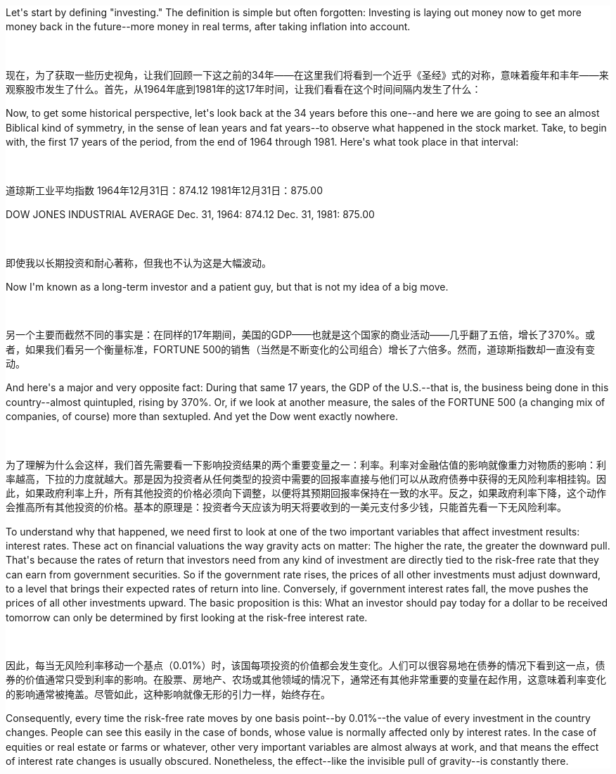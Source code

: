Let's start by defining "investing." The definition is simple but often forgotten: Investing is laying out money now to get more money back in the future--more money in real terms, after taking inflation into account.

<br>

现在，为了获取一些历史视角，让我们回顾一下这之前的34年——在这里我们将看到一个近乎《圣经》式的对称，意味着瘦年和丰年——来观察股市发生了什么。首先，从1964年底到1981年的这17年时间，让我们看看在这个时间间隔内发生了什么：

Now, to get some historical perspective, let's look back at the 34 years before this one--and here we are going to see an almost Biblical kind of symmetry, in the sense of lean years and fat years--to observe what happened in the stock market. Take, to begin with, the first 17 years of the period, from the end of 1964 through 1981. Here's what took place in that interval:

<br>

道琼斯工业平均指数 1964年12月31日：874.12 1981年12月31日：875.00

DOW JONES INDUSTRIAL AVERAGE Dec. 31, 1964: 874.12 Dec. 31, 1981: 875.00

<br>

即使我以长期投资和耐心著称，但我也不认为这是大幅波动。

Now I'm known as a long-term investor and a patient guy, but that is not my idea of a big move.

<br>

另一个主要而截然不同的事实是：在同样的17年期间，美国的GDP——也就是这个国家的商业活动——几乎翻了五倍，增长了370%。或者，如果我们看另一个衡量标准，FORTUNE 500的销售（当然是不断变化的公司组合）增长了六倍多。然而，道琼斯指数却一直没有变动。

And here's a major and very opposite fact: During that same 17 years, the GDP of the U.S.--that is, the business being done in this country--almost quintupled, rising by 370%. Or, if we look at another measure, the sales of the FORTUNE 500 (a changing mix of companies, of course) more than sextupled. And yet the Dow went exactly nowhere.

<br>

为了理解为什么会这样，我们首先需要看一下影响投资结果的两个重要变量之一：利率。利率对金融估值的影响就像重力对物质的影响：利率越高，下拉的力度就越大。那是因为投资者从任何类型的投资中需要的回报率直接与他们可以从政府债券中获得的无风险利率相挂钩。因此，如果政府利率上升，所有其他投资的价格必须向下调整，以便将其预期回报率保持在一致的水平。反之，如果政府利率下降，这个动作会推高所有其他投资的价格。基本的原理是：投资者今天应该为明天将要收到的一美元支付多少钱，只能首先看一下无风险利率。

To understand why that happened, we need first to look at one of the two important variables that affect investment results: interest rates. These act on financial valuations the way gravity acts on matter: The higher the rate, the greater the downward pull. That's because the rates of return that investors need from any kind of investment are directly tied to the risk-free rate that they can earn from government securities. So if the government rate rises, the prices of all other investments must adjust downward, to a level that brings their expected rates of return into line. Conversely, if government interest rates fall, the move pushes the prices of all other investments upward. The basic proposition is this: What an investor should pay today for a dollar to be received tomorrow can only be determined by first looking at the risk-free interest rate.

<br>

因此，每当无风险利率移动一个基点（0.01%）时，该国每项投资的价值都会发生变化。人们可以很容易地在债券的情况下看到这一点，债券的价值通常只受到利率的影响。在股票、房地产、农场或其他领域的情况下，通常还有其他非常重要的变量在起作用，这意味着利率变化的影响通常被掩盖。尽管如此，这种影响就像无形的引力一样，始终存在。

Consequently, every time the risk-free rate moves by one basis point--by 0.01%--the value of every investment in the country changes. People can see this easily in the case of bonds, whose value is normally affected only by interest rates. In the case of equities or real estate or farms or whatever, other very important variables are almost always at work, and that means the effect of interest rate changes is usually obscured. Nonetheless, the effect--like the invisible pull of gravity--is constantly there.
